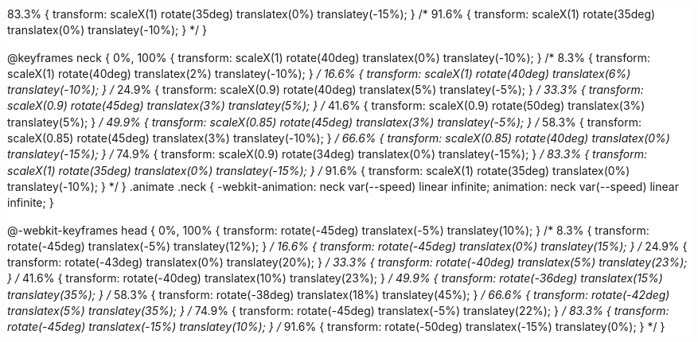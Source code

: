  83.3% {
    transform: scaleX(1) rotate(35deg) translatex(0%) translatey(-15%);
  }
  /* 91.6% { transform: scaleX(1) rotate(35deg) translatex(0%) translatey(-10%); } */
}

@keyframes neck {
  0%, 100% {
    transform: scaleX(1) rotate(40deg) translatex(0%) translatey(-10%);
  }
  /* 8.3% { transform: scaleX(1) rotate(40deg) translatex(2%) translatey(-10%); } */
  16.6% {
    transform: scaleX(1) rotate(40deg) translatex(6%) translatey(-10%);
  }
  /* 24.9% { transform: scaleX(0.9) rotate(40deg) translatex(5%) translatey(-5%); } */
  33.3% {
    transform: scaleX(0.9) rotate(45deg) translatex(3%) translatey(5%);
  }
  /* 41.6% { transform: scaleX(0.9) rotate(50deg) translatex(3%) translatey(5%); } */
  49.9% {
    transform: scaleX(0.85) rotate(45deg) translatex(3%) translatey(-5%);
  }
  /* 58.3% { transform: scaleX(0.85) rotate(45deg) translatex(3%) translatey(-10%); } */
  66.6% {
    transform: scaleX(0.85) rotate(40deg) translatex(0%) translatey(-15%);
  }
  /* 74.9% { transform: scaleX(0.9) rotate(34deg) translatex(0%) translatey(-15%); } */
  83.3% {
    transform: scaleX(1) rotate(35deg) translatex(0%) translatey(-15%);
  }
  /* 91.6% { transform: scaleX(1) rotate(35deg) translatex(0%) translatey(-10%); } */
}
.animate .neck {
  -webkit-animation: neck var(--speed) linear infinite;
          animation: neck var(--speed) linear infinite;
}

@-webkit-keyframes head {
  0%, 100% {
    transform: rotate(-45deg) translatex(-5%) translatey(10%);
  }
  /* 8.3% { transform: rotate(-45deg) translatex(-5%) translatey(12%); } */
  16.6% {
    transform: rotate(-45deg) translatex(0%) translatey(15%);
  }
  /* 24.9% { transform: rotate(-43deg) translatex(0%) translatey(20%); } */
  33.3% {
    transform: rotate(-40deg) translatex(5%) translatey(23%);
  }
  /* 41.6% { transform: rotate(-40deg) translatex(10%) translatey(23%); } */
  49.9% {
    transform: rotate(-36deg) translatex(15%) translatey(35%);
  }
  /* 58.3% { transform: rotate(-38deg) translatex(18%) translatey(45%); } */
  66.6% {
    transform: rotate(-42deg) translatex(5%) translatey(35%);
  }
  /* 74.9% { transform: rotate(-45deg) translatex(-5%) translatey(22%); } */
  83.3% {
    transform: rotate(-45deg) translatex(-15%) translatey(10%);
  }
  /* 91.6% { transform: rotate(-50deg) translatex(-15%) translatey(0%); } */
}
